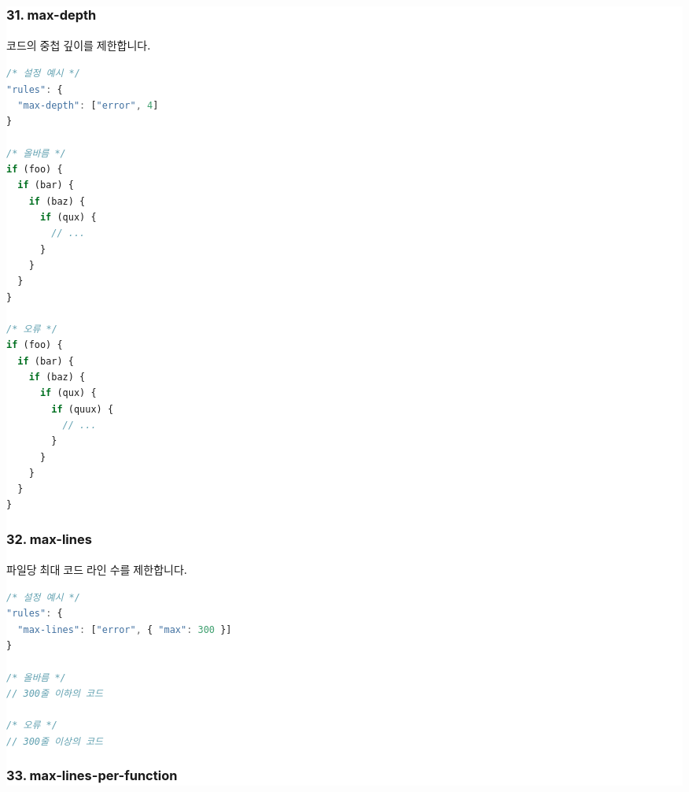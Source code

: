 ### 31. max-depth

코드의 중첩 깊이를 제한합니다.
```js
/* 설정 예시 */
"rules": {
  "max-depth": ["error", 4]
}

/* 올바름 */
if (foo) {
  if (bar) {
    if (baz) {
      if (qux) {
        // ...
      }
    }
  }
}

/* 오류 */
if (foo) {
  if (bar) {
    if (baz) {
      if (qux) {
        if (quux) {
          // ...
        }
      }
    }
  }
}
```

### 32. max-lines

파일당 최대 코드 라인 수를 제한합니다.
```js
/* 설정 예시 */
"rules": {
  "max-lines": ["error", { "max": 300 }]
}

/* 올바름 */
// 300줄 이하의 코드

/* 오류 */
// 300줄 이상의 코드
```

### 33. max-lines-per-function
